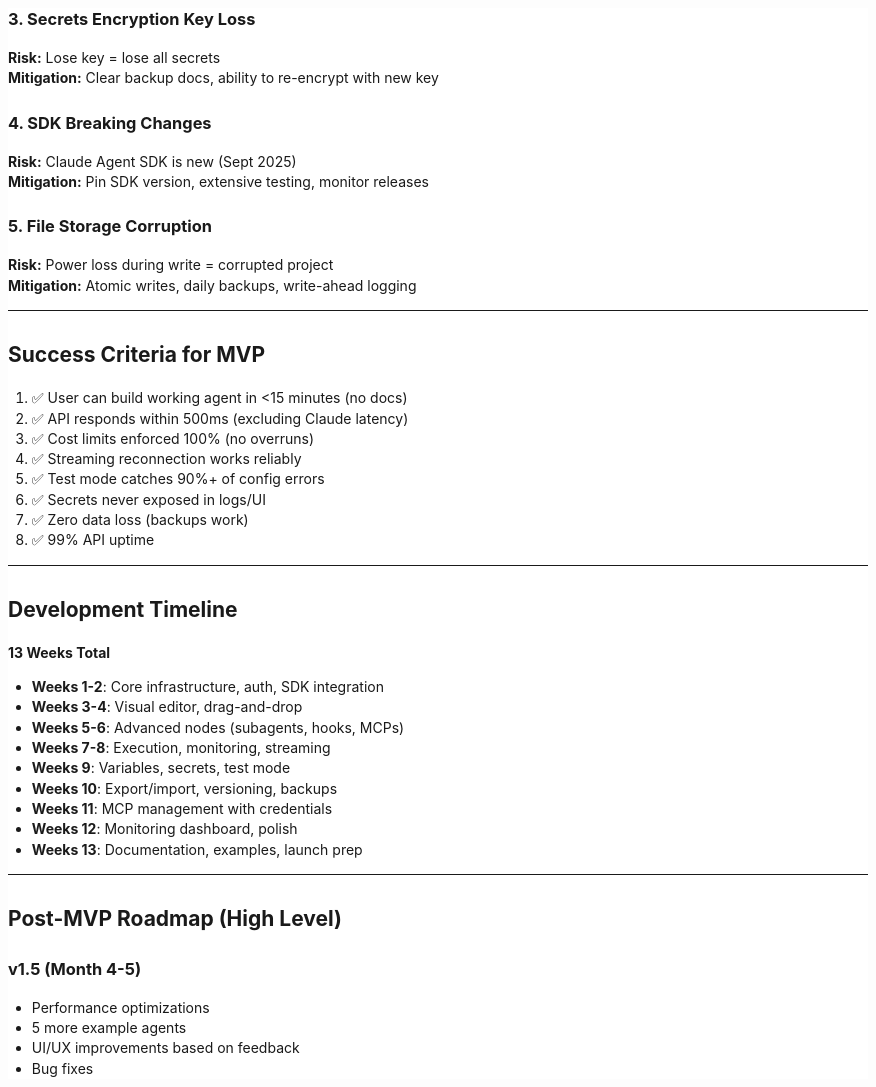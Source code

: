 ### 3. Secrets Encryption Key Loss
**Risk:** Lose key = lose all secrets  
**Mitigation:** Clear backup docs, ability to re-encrypt with new key

### 4. SDK Breaking Changes
**Risk:** Claude Agent SDK is new (Sept 2025)  
**Mitigation:** Pin SDK version, extensive testing, monitor releases

### 5. File Storage Corruption
**Risk:** Power loss during write = corrupted project  
**Mitigation:** Atomic writes, daily backups, write-ahead logging

---

## Success Criteria for MVP

1. ✅ User can build working agent in <15 minutes (no docs)
2. ✅ API responds within 500ms (excluding Claude latency)
3. ✅ Cost limits enforced 100% (no overruns)
4. ✅ Streaming reconnection works reliably
5. ✅ Test mode catches 90%+ of config errors
6. ✅ Secrets never exposed in logs/UI
7. ✅ Zero data loss (backups work)
8. ✅ 99% API uptime

---

## Development Timeline

**13 Weeks Total**

- **Weeks 1-2**: Core infrastructure, auth, SDK integration
- **Weeks 3-4**: Visual editor, drag-and-drop
- **Weeks 5-6**: Advanced nodes (subagents, hooks, MCPs)
- **Weeks 7-8**: Execution, monitoring, streaming
- **Weeks 9**: Variables, secrets, test mode
- **Weeks 10**: Export/import, versioning, backups
- **Weeks 11**: MCP management with credentials
- **Weeks 12**: Monitoring dashboard, polish
- **Weeks 13**: Documentation, examples, launch prep

---

## Post-MVP Roadmap (High Level)

### v1.5 (Month 4-5)
- Performance optimizations
- 5 more example agents
- UI/UX improvements based on feedback
- Bug fixes
